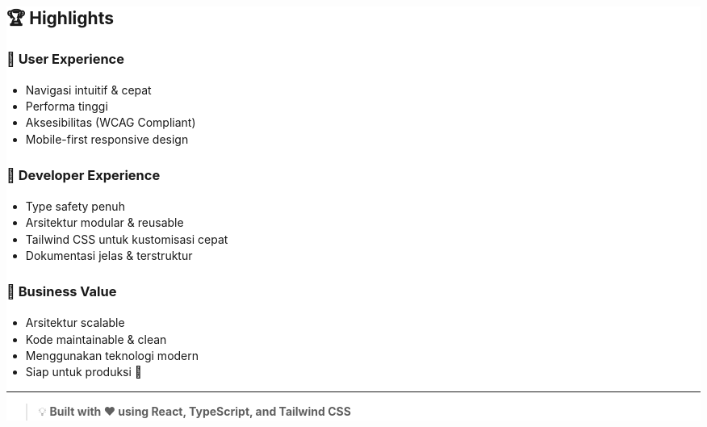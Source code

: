 
## 🏆 **Highlights**

### 🎯 **User Experience**

* Navigasi intuitif & cepat
* Performa tinggi
* Aksesibilitas (WCAG Compliant)
* Mobile-first responsive design

### 🔧 **Developer Experience**

* Type safety penuh
* Arsitektur modular & reusable
* Tailwind CSS untuk kustomisasi cepat
* Dokumentasi jelas & terstruktur

### 🚀 **Business Value**

* Arsitektur scalable
* Kode maintainable & clean
* Menggunakan teknologi modern
* Siap untuk produksi 🚀

---

> 💡 **Built with ❤️ using React, TypeScript, and Tailwind CSS**

